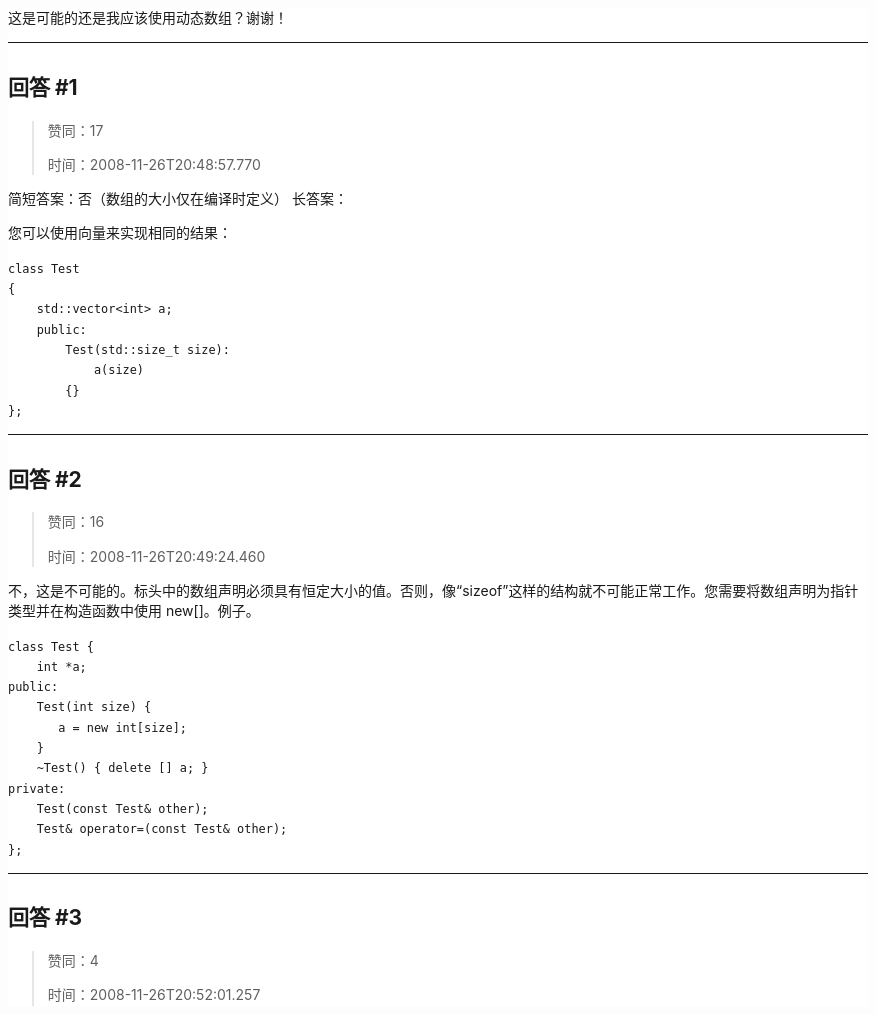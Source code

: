 这是可能的还是我应该使用动态数组？谢谢！

* * *

## 回答 #1

> 赞同：17
> 
> 时间：2008-11-26T20:48:57.770

简短答案：否（数组的大小仅在编译时定义）
长答案：

您可以使用向量来实现相同的结果：

```
class Test
{
    std::vector<int> a;
    public:
        Test(std::size_t size):
            a(size)
        {}
}; 
```

* * *

## 回答 #2

> 赞同：16
> 
> 时间：2008-11-26T20:49:24.460

不，这是不可能的。标头中的数组声明必须具有恒定大小的值。否则，像“sizeof”这样的结构就不可能正常工作。您需要将数组声明为指针类型并在构造函数中使用 new[]。例子。

```
class Test { 
    int *a;
public:
    Test(int size) {
       a = new int[size];
    }
    ~Test() { delete [] a; }
private:
    Test(const Test& other);
    Test& operator=(const Test& other);
}; 
```

* * *

## 回答 #3

> 赞同：4
> 
> 时间：2008-11-26T20:52:01.257
